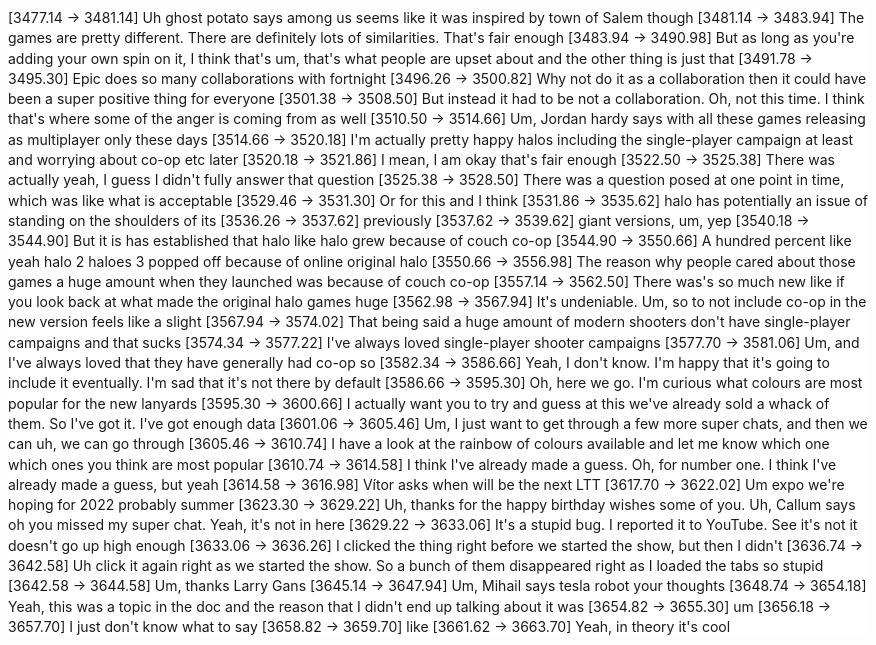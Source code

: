 [3477.14 → 3481.14] Uh ghost potato says among us seems like it was inspired by town of Salem though
[3481.14 → 3483.94] The games are pretty different. There are definitely lots of similarities. That's fair enough
[3483.94 → 3490.98] But as long as you're adding your own spin on it, I think that's um, that's what people are upset about and the other thing is just that
[3491.78 → 3495.30] Epic does so many collaborations with fortnight
[3496.26 → 3500.82] Why not do it as a collaboration then it could have been a super positive thing for everyone
[3501.38 → 3508.50] But instead it had to be not a collaboration. Oh, not this time. I think that's where some of the anger is coming from as well
[3510.50 → 3514.66] Um, Jordan hardy says with all these games releasing as multiplayer only these days
[3514.66 → 3520.18] I'm actually pretty happy halos including the single-player campaign at least and worrying about co-op etc later
[3520.18 → 3521.86] I mean, I am okay that's fair enough
[3522.50 → 3525.38] There was actually yeah, I guess I didn't fully answer that question
[3525.38 → 3528.50] There was a question posed at one point in time, which was like what is acceptable
[3529.46 → 3531.30] Or for this and I think
[3531.86 → 3535.62] halo has potentially an issue of standing on the shoulders of its
[3536.26 → 3537.62] previously
[3537.62 → 3539.62] giant versions, um, yep
[3540.18 → 3544.90] But it is has established that halo like halo grew because of couch co-op
[3544.90 → 3550.66] A hundred percent like yeah halo 2 haloes 3 popped off because of online original halo
[3550.66 → 3556.98] The reason why people cared about those games a huge amount when they launched was because of couch co-op
[3557.14 → 3562.50] There was's so much new like if you look back at what made the original halo games huge
[3562.98 → 3567.94] It's undeniable. Um, so to not include co-op in the new version feels like a slight
[3567.94 → 3574.02] That being said a huge amount of modern shooters don't have single-player campaigns and that sucks
[3574.34 → 3577.22] I've always loved single-player shooter campaigns
[3577.70 → 3581.06] Um, and I've always loved that they have generally had co-op so
[3582.34 → 3586.66] Yeah, I don't know. I'm happy that it's going to include it eventually. I'm sad that it's not there by default
[3586.66 → 3595.30] Oh, here we go. I'm curious what colours are most popular for the new lanyards
[3595.30 → 3600.66] I actually want you to try and guess at this we've already sold a whack of them. So I've got it. I've got enough data
[3601.06 → 3605.46] Um, I just want to get through a few more super chats, and then we can uh, we can go through
[3605.46 → 3610.74] I have a look at the rainbow of colours available and let me know which one which ones you think are most popular
[3610.74 → 3614.58] I think I've already made a guess. Oh, for number one. I think I've already made a guess, but yeah
[3614.58 → 3616.98] Vítor asks when will be the next LTT
[3617.70 → 3622.02] Um expo we're hoping for 2022 probably summer
[3623.30 → 3629.22] Uh, thanks for the happy birthday wishes some of you. Uh, Callum says oh you missed my super chat. Yeah, it's not in here
[3629.22 → 3633.06] It's a stupid bug. I reported it to YouTube. See it's not it doesn't go up high enough
[3633.06 → 3636.26] I clicked the thing right before we started the show, but then I didn't
[3636.74 → 3642.58] Uh click it again right as we started the show. So a bunch of them disappeared right as I loaded the tabs so stupid
[3642.58 → 3644.58] Um, thanks Larry Gans
[3645.14 → 3647.94] Um, Mihail says tesla robot your thoughts
[3648.74 → 3654.18] Yeah, this was a topic in the doc and the reason that I didn't end up talking about it was
[3654.82 → 3655.30] um
[3656.18 → 3657.70] I just don't know what to say
[3658.82 → 3659.70] like
[3661.62 → 3663.70] Yeah, in theory it's cool